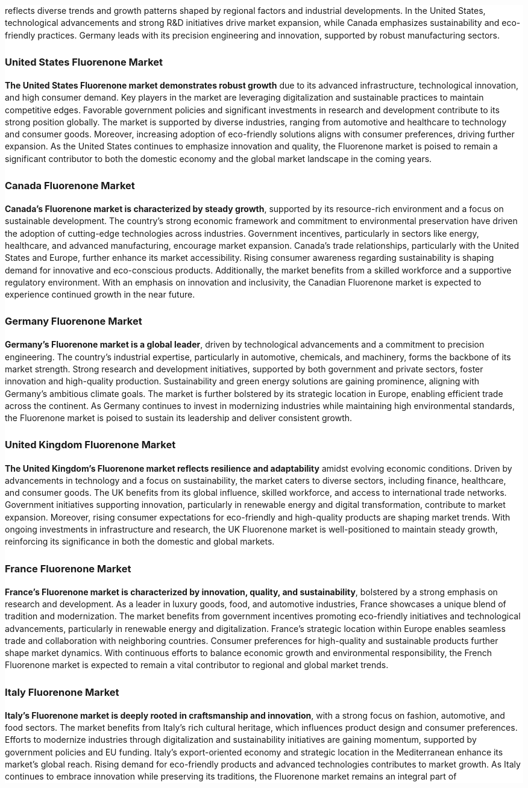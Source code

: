 reflects diverse trends and growth patterns shaped by regional factors and industrial developments. In the United States, technological advancements and strong R&amp;D initiatives drive market expansion, while Canada emphasizes sustainability and eco-friendly practices. Germany leads with its precision engineering and innovation, supported by robust manufacturing sectors.</span></em></p></blockquote><h3><strong>United States Fluorenone  Market</strong></h3><p><strong>The United States Fluorenone  market demonstrates robust growth</strong> due to its advanced infrastructure, technological innovation, and high consumer demand. Key players in the market are leveraging digitalization and sustainable practices to maintain competitive edges. Favorable government policies and significant investments in research and development contribute to its strong position globally. The market is supported by diverse industries, ranging from automotive and healthcare to technology and consumer goods. Moreover, increasing adoption of eco-friendly solutions aligns with consumer preferences, driving further expansion. As the United States continues to emphasize innovation and quality, the Fluorenone  market is poised to remain a significant contributor to both the domestic economy and the global market landscape in the coming years.</p><h3><strong>Canada Fluorenone  Market</strong></h3><p><strong>Canada&rsquo;s Fluorenone  market is characterized by steady growth</strong>, supported by its resource-rich environment and a focus on sustainable development. The country&rsquo;s strong economic framework and commitment to environmental preservation have driven the adoption of cutting-edge technologies across industries. Government incentives, particularly in sectors like energy, healthcare, and advanced manufacturing, encourage market expansion. Canada&rsquo;s trade relationships, particularly with the United States and Europe, further enhance its market accessibility. Rising consumer awareness regarding sustainability is shaping demand for innovative and eco-conscious products. Additionally, the market benefits from a skilled workforce and a supportive regulatory environment. With an emphasis on innovation and inclusivity, the Canadian Fluorenone  market is expected to experience continued growth in the near future.</p><h3><strong>Germany Fluorenone  Market</strong></h3><p><strong>Germany&rsquo;s Fluorenone  market is a global leader</strong>, driven by technological advancements and a commitment to precision engineering. The country&rsquo;s industrial expertise, particularly in automotive, chemicals, and machinery, forms the backbone of its market strength. Strong research and development initiatives, supported by both government and private sectors, foster innovation and high-quality production. Sustainability and green energy solutions are gaining prominence, aligning with Germany&rsquo;s ambitious climate goals. The market is further bolstered by its strategic location in Europe, enabling efficient trade across the continent. As Germany continues to invest in modernizing industries while maintaining high environmental standards, the Fluorenone  market is poised to sustain its leadership and deliver consistent growth.</p><h3><strong>United Kingdom Fluorenone  Market</strong></h3><p><strong>The United Kingdom&rsquo;s Fluorenone  market reflects resilience and adaptability</strong> amidst evolving economic conditions. Driven by advancements in technology and a focus on sustainability, the market caters to diverse sectors, including finance, healthcare, and consumer goods. The UK benefits from its global influence, skilled workforce, and access to international trade networks. Government initiatives supporting innovation, particularly in renewable energy and digital transformation, contribute to market expansion. Moreover, rising consumer expectations for eco-friendly and high-quality products are shaping market trends. With ongoing investments in infrastructure and research, the UK Fluorenone  market is well-positioned to maintain steady growth, reinforcing its significance in both the domestic and global markets.</p><h3><strong>France Fluorenone  Market</strong></h3><p><strong>France&rsquo;s Fluorenone  market is characterized by innovation, quality, and sustainability</strong>, bolstered by a strong emphasis on research and development. As a leader in luxury goods, food, and automotive industries, France showcases a unique blend of tradition and modernization. The market benefits from government incentives promoting eco-friendly initiatives and technological advancements, particularly in renewable energy and digitalization. France&rsquo;s strategic location within Europe enables seamless trade and collaboration with neighboring countries. Consumer preferences for high-quality and sustainable products further shape market dynamics. With continuous efforts to balance economic growth and environmental responsibility, the French Fluorenone  market is expected to remain a vital contributor to regional and global market trends.</p><h3><strong>Italy Fluorenone  Market</strong></h3><p><strong>Italy&rsquo;s Fluorenone  market is deeply rooted in craftsmanship and innovation</strong>, with a strong focus on fashion, automotive, and food sectors. The market benefits from Italy&rsquo;s rich cultural heritage, which influences product design and consumer preferences. Efforts to modernize industries through digitalization and sustainability initiatives are gaining momentum, supported by government policies and EU funding. Italy&rsquo;s export-oriented economy and strategic location in the Mediterranean enhance its market&rsquo;s global reach. Rising demand for eco-friendly products and advanced technologies contributes to market growth. As Italy continues to embrace innovation while preserving its traditions, the Fluorenone  market remains an integral part of